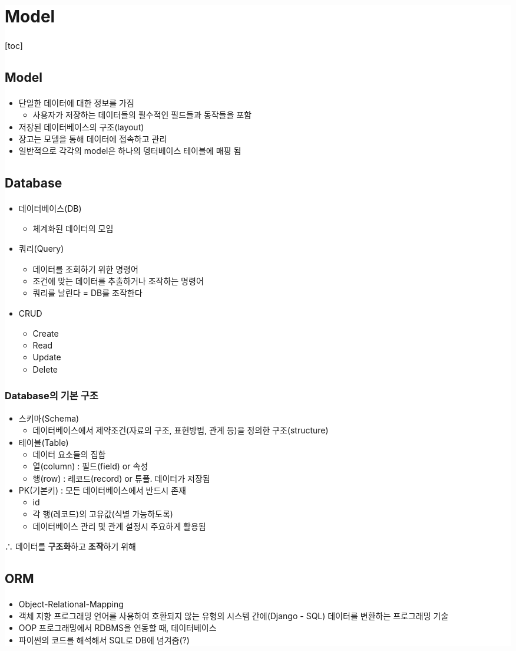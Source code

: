 # Model

[toc]

## Model

- 단일한 데이터에 대한 정보를 가짐
  - 사용자가 저장하는 데이터들의 필수적인 필드들과 동작들을 포함
- 저장된 데이터베이스의 구조(layout)
- 장고는 모델을 통해 데이터에 접속하고 관리
- 일반적으로 각각의 model은 하나의 뎅터베이스 테이블에 매핑 됨



## Database

- 데이터베이스(DB)
  - 체계화된 데이터의 모임
- 쿼리(Query)
  - 데이터를 조회하기 위한 명령어
  - 조건에 맞는 데이터를 추출하거나 조작하는 명령어
  - 쿼리를 날린다 = DB를 조작한다



- CRUD
  - Create
  - Read
  - Update
  - Delete



### Database의 기본 구조

- 스키마(Schema)
  - 데이터베이스에서 제약조건(자료의 구조, 표현방법, 관계 등)을 정의한 구조(structure)
- 테이블(Table)
  - 데이터 요소들의 집합
  - 열(column) : 필드(field) or 속성
  - 행(row) : 레코드(record) or 튜플. 데이터가 저장됨
- PK(기본키) : 모든 데이터베이스에서 반드시 존재
  - id
  - 각 행(레코드)의 고유값(식별 가능하도록)
  - 데이터베이스 관리 및 관계 설정시 주요하게 활용됨



∴ 데이터를 **구조화**하고 **조작**하기 위해



## ORM

- Object-Relational-Mapping
- 객체 지향 프로그래밍 언어를 사용하여 호환되지 않는 유형의 시스템 간에(Django - SQL) 데이터를 변환하는 프로그래밍 기술
- OOP 프로그래밍에서 RDBMS을 연동할 때, 데이터베이스
- 파이썬의 코드를 해석해서 SQL로 DB에 넘겨줌(?)
